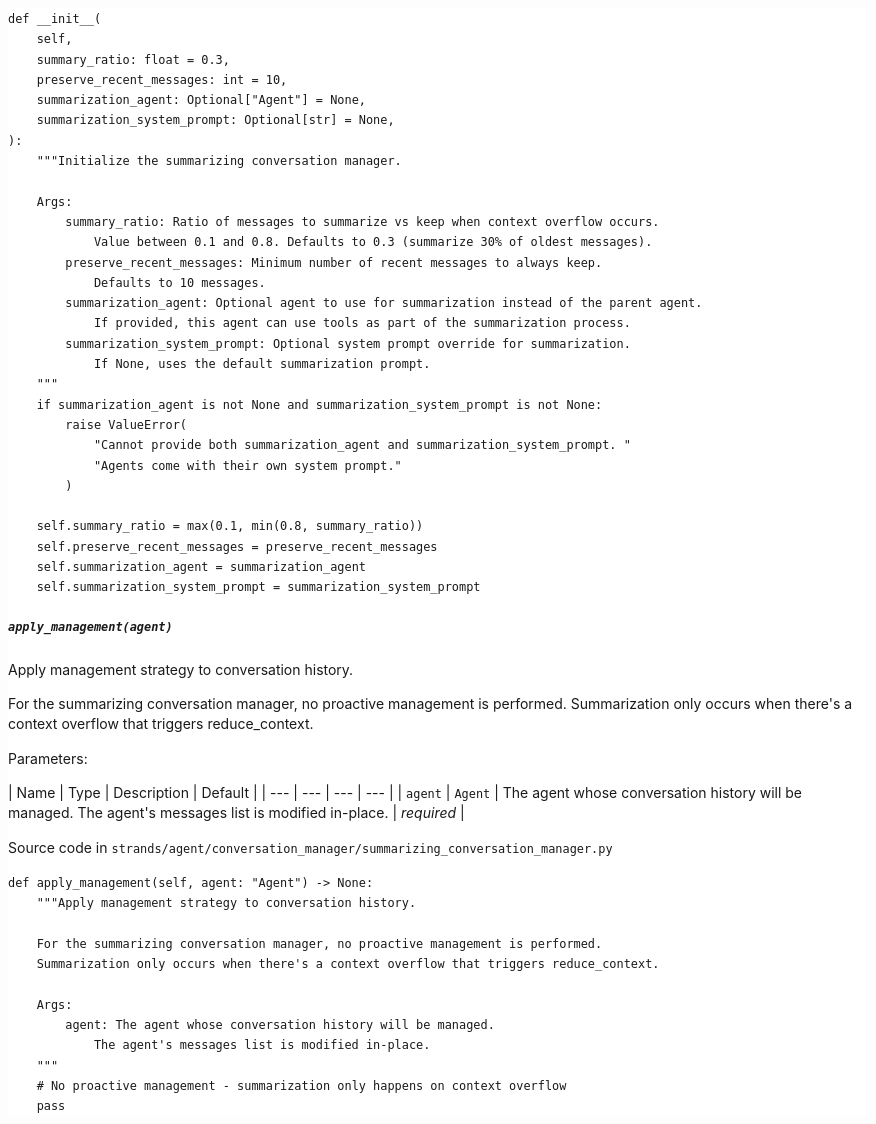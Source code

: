 ```
def __init__(
    self,
    summary_ratio: float = 0.3,
    preserve_recent_messages: int = 10,
    summarization_agent: Optional["Agent"] = None,
    summarization_system_prompt: Optional[str] = None,
):
    """Initialize the summarizing conversation manager.

    Args:
        summary_ratio: Ratio of messages to summarize vs keep when context overflow occurs.
            Value between 0.1 and 0.8. Defaults to 0.3 (summarize 30% of oldest messages).
        preserve_recent_messages: Minimum number of recent messages to always keep.
            Defaults to 10 messages.
        summarization_agent: Optional agent to use for summarization instead of the parent agent.
            If provided, this agent can use tools as part of the summarization process.
        summarization_system_prompt: Optional system prompt override for summarization.
            If None, uses the default summarization prompt.
    """
    if summarization_agent is not None and summarization_system_prompt is not None:
        raise ValueError(
            "Cannot provide both summarization_agent and summarization_system_prompt. "
            "Agents come with their own system prompt."
        )

    self.summary_ratio = max(0.1, min(0.8, summary_ratio))
    self.preserve_recent_messages = preserve_recent_messages
    self.summarization_agent = summarization_agent
    self.summarization_system_prompt = summarization_system_prompt

```

##### `apply_management(agent)`

Apply management strategy to conversation history.

For the summarizing conversation manager, no proactive management is performed. Summarization only occurs when there's a context overflow that triggers reduce_context.

Parameters:

| Name | Type | Description | Default | | --- | --- | --- | --- | | `agent` | `Agent` | The agent whose conversation history will be managed. The agent's messages list is modified in-place. | *required* |

Source code in `strands/agent/conversation_manager/summarizing_conversation_manager.py`

```
def apply_management(self, agent: "Agent") -> None:
    """Apply management strategy to conversation history.

    For the summarizing conversation manager, no proactive management is performed.
    Summarization only occurs when there's a context overflow that triggers reduce_context.

    Args:
        agent: The agent whose conversation history will be managed.
            The agent's messages list is modified in-place.
    """
    # No proactive management - summarization only happens on context overflow
    pass

```
